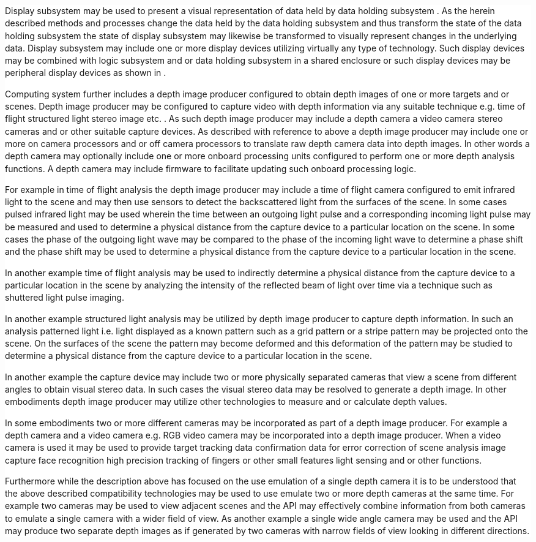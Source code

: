 Display subsystem may be used to present a visual representation of data held by data holding subsystem . As the herein described methods and processes change the data held by the data holding subsystem and thus transform the state of the data holding subsystem the state of display subsystem may likewise be transformed to visually represent changes in the underlying data. Display subsystem may include one or more display devices utilizing virtually any type of technology. Such display devices may be combined with logic subsystem and or data holding subsystem in a shared enclosure or such display devices may be peripheral display devices as shown in .

Computing system further includes a depth image producer configured to obtain depth images of one or more targets and or scenes. Depth image producer may be configured to capture video with depth information via any suitable technique e.g. time of flight structured light stereo image etc. . As such depth image producer may include a depth camera a video camera stereo cameras and or other suitable capture devices. As described with reference to above a depth image producer may include one or more on camera processors and or off camera processors to translate raw depth camera data into depth images. In other words a depth camera may optionally include one or more onboard processing units configured to perform one or more depth analysis functions. A depth camera may include firmware to facilitate updating such onboard processing logic.

For example in time of flight analysis the depth image producer may include a time of flight camera configured to emit infrared light to the scene and may then use sensors to detect the backscattered light from the surfaces of the scene. In some cases pulsed infrared light may be used wherein the time between an outgoing light pulse and a corresponding incoming light pulse may be measured and used to determine a physical distance from the capture device to a particular location on the scene. In some cases the phase of the outgoing light wave may be compared to the phase of the incoming light wave to determine a phase shift and the phase shift may be used to determine a physical distance from the capture device to a particular location in the scene.

In another example time of flight analysis may be used to indirectly determine a physical distance from the capture device to a particular location in the scene by analyzing the intensity of the reflected beam of light over time via a technique such as shuttered light pulse imaging.

In another example structured light analysis may be utilized by depth image producer to capture depth information. In such an analysis patterned light i.e. light displayed as a known pattern such as a grid pattern or a stripe pattern may be projected onto the scene. On the surfaces of the scene the pattern may become deformed and this deformation of the pattern may be studied to determine a physical distance from the capture device to a particular location in the scene.

In another example the capture device may include two or more physically separated cameras that view a scene from different angles to obtain visual stereo data. In such cases the visual stereo data may be resolved to generate a depth image. In other embodiments depth image producer may utilize other technologies to measure and or calculate depth values.

In some embodiments two or more different cameras may be incorporated as part of a depth image producer. For example a depth camera and a video camera e.g. RGB video camera may be incorporated into a depth image producer. When a video camera is used it may be used to provide target tracking data confirmation data for error correction of scene analysis image capture face recognition high precision tracking of fingers or other small features light sensing and or other functions.

Furthermore while the description above has focused on the use emulation of a single depth camera it is to be understood that the above described compatibility technologies may be used to use emulate two or more depth cameras at the same time. For example two cameras may be used to view adjacent scenes and the API may effectively combine information from both cameras to emulate a single camera with a wider field of view. As another example a single wide angle camera may be used and the API may produce two separate depth images as if generated by two cameras with narrow fields of view looking in different directions.
